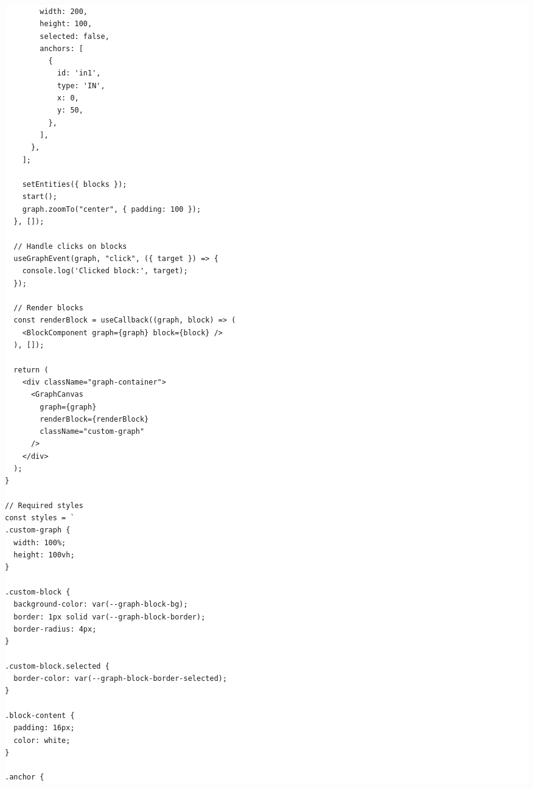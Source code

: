 ```tsx
        width: 200,
        height: 100,
        selected: false,
        anchors: [
          {
            id: 'in1',
            type: 'IN',
            x: 0,
            y: 50,
          },
        ],
      },
    ];

    setEntities({ blocks });
    start();
    graph.zoomTo("center", { padding: 100 });
  }, []);

  // Handle clicks on blocks
  useGraphEvent(graph, "click", ({ target }) => {
    console.log('Clicked block:', target);
  });

  // Render blocks
  const renderBlock = useCallback((graph, block) => (
    <BlockComponent graph={graph} block={block} />
  ), []);

  return (
    <div className="graph-container">
      <GraphCanvas 
        graph={graph} 
        renderBlock={renderBlock}
        className="custom-graph"
      />
    </div>
  );
}

// Required styles
const styles = `
.custom-graph {
  width: 100%;
  height: 100vh;
}

.custom-block {
  background-color: var(--graph-block-bg);
  border: 1px solid var(--graph-block-border);
  border-radius: 4px;
}

.custom-block.selected {
  border-color: var(--graph-block-border-selected);
}

.block-content {
  padding: 16px;
  color: white;
}

.anchor {
```